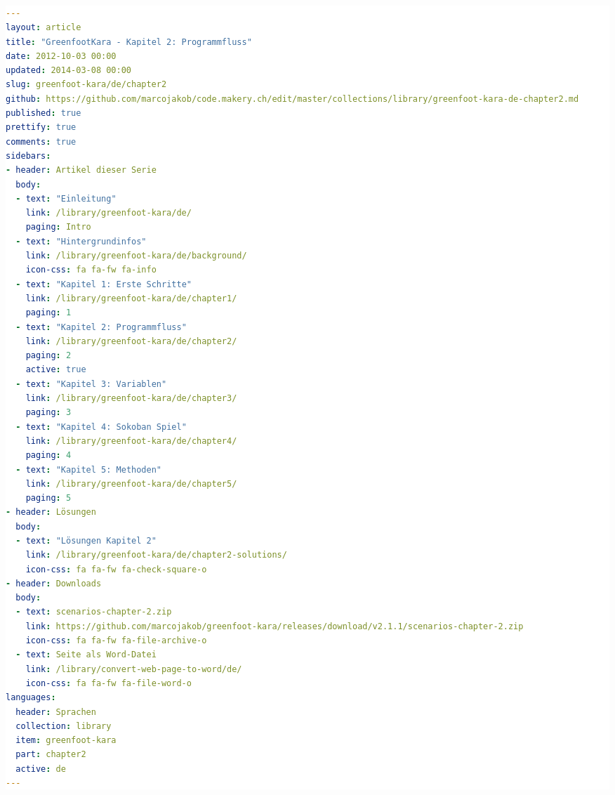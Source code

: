 ```yaml
---
layout: article
title: "GreenfootKara - Kapitel 2: Programmfluss"
date: 2012-10-03 00:00
updated: 2014-03-08 00:00
slug: greenfoot-kara/de/chapter2
github: https://github.com/marcojakob/code.makery.ch/edit/master/collections/library/greenfoot-kara-de-chapter2.md
published: true
prettify: true
comments: true
sidebars:
- header: Artikel dieser Serie
  body:
  - text: "Einleitung"
    link: /library/greenfoot-kara/de/
    paging: Intro
  - text: "Hintergrundinfos"
    link: /library/greenfoot-kara/de/background/
    icon-css: fa fa-fw fa-info
  - text: "Kapitel 1: Erste Schritte"
    link: /library/greenfoot-kara/de/chapter1/
    paging: 1
  - text: "Kapitel 2: Programmfluss"
    link: /library/greenfoot-kara/de/chapter2/
    paging: 2
    active: true
  - text: "Kapitel 3: Variablen"
    link: /library/greenfoot-kara/de/chapter3/
    paging: 3
  - text: "Kapitel 4: Sokoban Spiel"
    link: /library/greenfoot-kara/de/chapter4/
    paging: 4
  - text: "Kapitel 5: Methoden"
    link: /library/greenfoot-kara/de/chapter5/
    paging: 5
- header: Lösungen
  body:
  - text: "Lösungen Kapitel 2"
    link: /library/greenfoot-kara/de/chapter2-solutions/
    icon-css: fa fa-fw fa-check-square-o
- header: Downloads
  body:
  - text: scenarios-chapter-2.zip
    link: https://github.com/marcojakob/greenfoot-kara/releases/download/v2.1.1/scenarios-chapter-2.zip
    icon-css: fa fa-fw fa-file-archive-o
  - text: Seite als Word-Datei
    link: /library/convert-web-page-to-word/de/
    icon-css: fa fa-fw fa-file-word-o
languages: 
  header: Sprachen
  collection: library
  item: greenfoot-kara
  part: chapter2
  active: de
---
```
